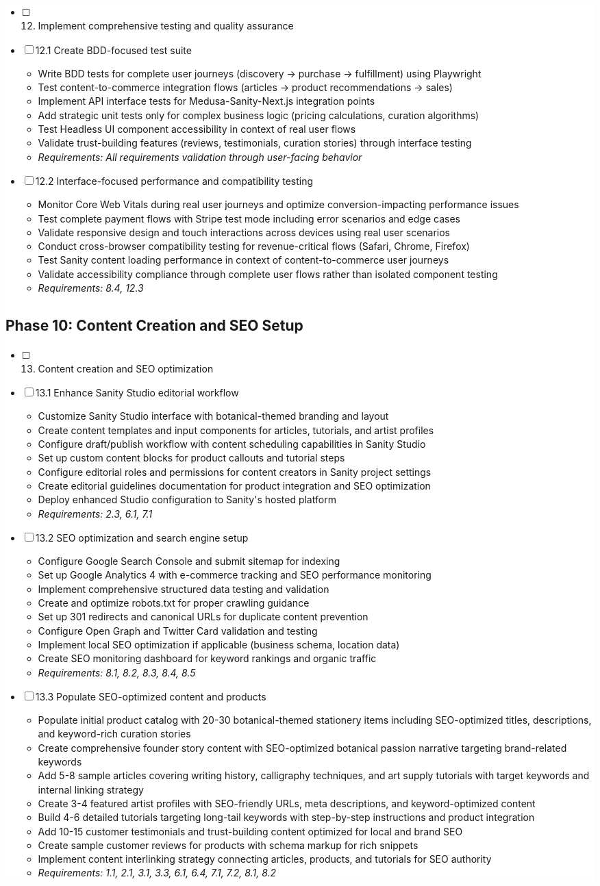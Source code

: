 - [ ] 12. Implement comprehensive testing and quality assurance
- [ ] 12.1 Create BDD-focused test suite
  - Write BDD tests for complete user journeys (discovery → purchase → fulfillment) using Playwright
  - Test content-to-commerce integration flows (articles → product recommendations → sales)
  - Implement API interface tests for Medusa-Sanity-Next.js integration points
  - Add strategic unit tests only for complex business logic (pricing calculations, curation algorithms)
  - Test Headless UI component accessibility in context of real user flows
  - Validate trust-building features (reviews, testimonials, curation stories) through interface testing
  - _Requirements: All requirements validation through user-facing behavior_

- [ ] 12.2 Interface-focused performance and compatibility testing
  - Monitor Core Web Vitals during real user journeys and optimize conversion-impacting performance issues
  - Test complete payment flows with Stripe test mode including error scenarios and edge cases
  - Validate responsive design and touch interactions across devices using real user scenarios
  - Conduct cross-browser compatibility testing for revenue-critical flows (Safari, Chrome, Firefox)
  - Test Sanity content loading performance in context of content-to-commerce user journeys
  - Validate accessibility compliance through complete user flows rather than isolated component testing
  - _Requirements: 8.4, 12.3_

## Phase 10: Content Creation and SEO Setup

- [ ] 13. Content creation and SEO optimization
- [ ] 13.1 Enhance Sanity Studio editorial workflow
  - Customize Sanity Studio interface with botanical-themed branding and layout
  - Create content templates and input components for articles, tutorials, and artist profiles
  - Configure draft/publish workflow with content scheduling capabilities in Sanity Studio
  - Set up custom content blocks for product callouts and tutorial steps
  - Configure editorial roles and permissions for content creators in Sanity project settings
  - Create editorial guidelines documentation for product integration and SEO optimization
  - Deploy enhanced Studio configuration to Sanity's hosted platform
  - _Requirements: 2.3, 6.1, 7.1_

- [ ] 13.2 SEO optimization and search engine setup
  - Configure Google Search Console and submit sitemap for indexing
  - Set up Google Analytics 4 with e-commerce tracking and SEO performance monitoring
  - Implement comprehensive structured data testing and validation
  - Create and optimize robots.txt for proper crawling guidance
  - Set up 301 redirects and canonical URLs for duplicate content prevention
  - Configure Open Graph and Twitter Card validation and testing
  - Implement local SEO optimization if applicable (business schema, location data)
  - Create SEO monitoring dashboard for keyword rankings and organic traffic
  - _Requirements: 8.1, 8.2, 8.3, 8.4, 8.5_

- [ ] 13.3 Populate SEO-optimized content and products
  - Populate initial product catalog with 20-30 botanical-themed stationery items including SEO-optimized titles, descriptions, and keyword-rich curation stories
  - Create comprehensive founder story content with SEO-optimized botanical passion narrative targeting brand-related keywords
  - Add 5-8 sample articles covering writing history, calligraphy techniques, and art supply tutorials with target keywords and internal linking strategy
  - Create 3-4 featured artist profiles with SEO-friendly URLs, meta descriptions, and keyword-optimized content
  - Build 4-6 detailed tutorials targeting long-tail keywords with step-by-step instructions and product integration
  - Add 10-15 customer testimonials and trust-building content optimized for local and brand SEO
  - Create sample customer reviews for products with schema markup for rich snippets
  - Implement content interlinking strategy connecting articles, products, and tutorials for SEO authority
  - _Requirements: 1.1, 2.1, 3.1, 3.3, 6.1, 6.4, 7.1, 7.2, 8.1, 8.2_
